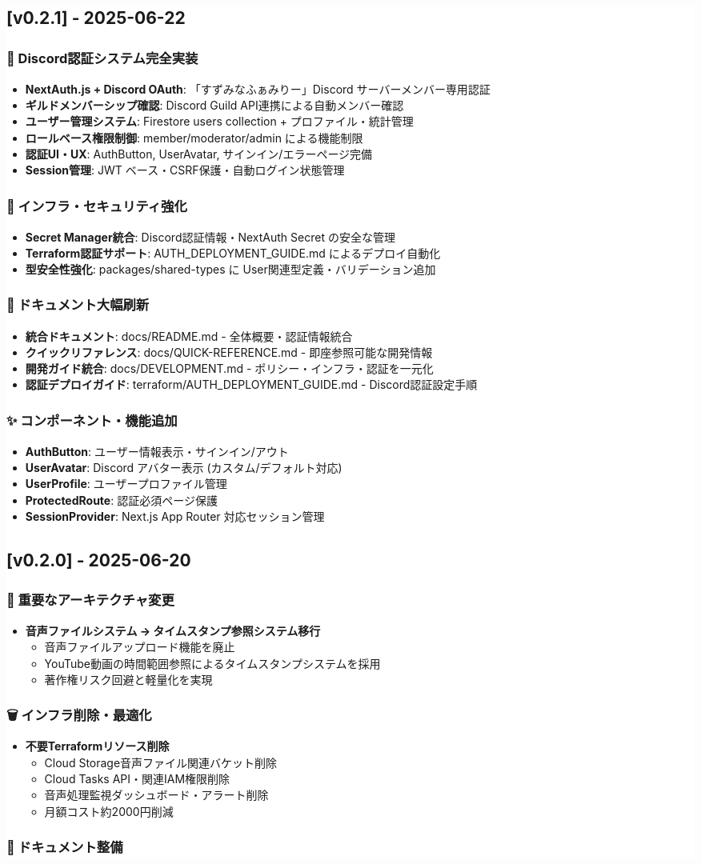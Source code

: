 ## [v0.2.1] - 2025-06-22

### 🔐 Discord認証システム完全実装

- **NextAuth.js + Discord OAuth**: 「すずみなふぁみりー」Discord サーバーメンバー専用認証
- **ギルドメンバーシップ確認**: Discord Guild API連携による自動メンバー確認
- **ユーザー管理システム**: Firestore users collection + プロファイル・統計管理
- **ロールベース権限制御**: member/moderator/admin による機能制限
- **認証UI・UX**: AuthButton, UserAvatar, サインイン/エラーページ完備
- **Session管理**: JWT ベース・CSRF保護・自動ログイン状態管理

### 🔧 インフラ・セキュリティ強化

- **Secret Manager統合**: Discord認証情報・NextAuth Secret の安全な管理
- **Terraform認証サポート**: AUTH_DEPLOYMENT_GUIDE.md によるデプロイ自動化
- **型安全性強化**: packages/shared-types に User関連型定義・バリデーション追加

### 📖 ドキュメント大幅刷新

- **統合ドキュメント**: docs/README.md - 全体概要・認証情報統合
- **クイックリファレンス**: docs/QUICK-REFERENCE.md - 即座参照可能な開発情報
- **開発ガイド統合**: docs/DEVELOPMENT.md - ポリシー・インフラ・認証を一元化
- **認証デプロイガイド**: terraform/AUTH_DEPLOYMENT_GUIDE.md - Discord認証設定手順

### ✨ コンポーネント・機能追加

- **AuthButton**: ユーザー情報表示・サインイン/アウト
- **UserAvatar**: Discord アバター表示 (カスタム/デフォルト対応)
- **UserProfile**: ユーザープロファイル管理
- **ProtectedRoute**: 認証必須ページ保護
- **SessionProvider**: Next.js App Router 対応セッション管理

## [v0.2.0] - 2025-06-20

### 🔄 重要なアーキテクチャ変更

- **音声ファイルシステム → タイムスタンプ参照システム移行**
  - 音声ファイルアップロード機能を廃止
  - YouTube動画の時間範囲参照によるタイムスタンプシステムを採用
  - 著作権リスク回避と軽量化を実現

### 🗑️ インフラ削除・最適化

- **不要Terraformリソース削除**
  - Cloud Storage音声ファイル関連バケット削除
  - Cloud Tasks API・関連IAM権限削除
  - 音声処理監視ダッシュボード・アラート削除
  - 月額コスト約2000円削減

### 📝 ドキュメント整備
